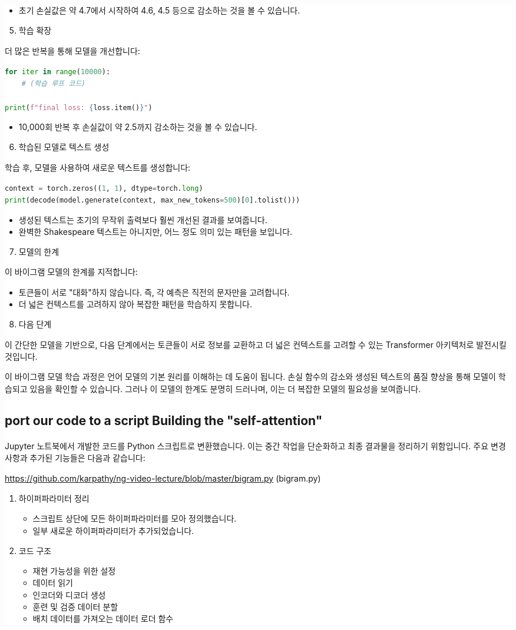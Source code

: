- 초기 손실값은 약 4.7에서 시작하여 4.6, 4.5 등으로 감소하는 것을 볼 수 있습니다.

5. 학습 확장

더 많은 반복을 통해 모델을 개선합니다:

```python
for iter in range(10000):
    # (학습 루프 코드)

print(f"final loss: {loss.item()}")
```

- 10,000회 반복 후 손실값이 약 2.5까지 감소하는 것을 볼 수 있습니다.

6. 학습된 모델로 텍스트 생성

학습 후, 모델을 사용하여 새로운 텍스트를 생성합니다:

```python
context = torch.zeros((1, 1), dtype=torch.long)
print(decode(model.generate(context, max_new_tokens=500)[0].tolist()))
```

- 생성된 텍스트는 초기의 무작위 출력보다 훨씬 개선된 결과를 보여줍니다.
- 완벽한 Shakespeare 텍스트는 아니지만, 어느 정도 의미 있는 패턴을 보입니다.

7. 모델의 한계

이 바이그램 모델의 한계를 지적합니다:
- 토큰들이 서로 "대화"하지 않습니다. 즉, 각 예측은 직전의 문자만을 고려합니다.
- 더 넓은 컨텍스트를 고려하지 않아 복잡한 패턴을 학습하지 못합니다.

8. 다음 단계

이 간단한 모델을 기반으로, 다음 단계에서는 토큰들이 서로 정보를 교환하고 더 넓은 컨텍스트를 고려할 수 있는 Transformer 아키텍처로 발전시킬 것입니다.

이 바이그램 모델 학습 과정은 언어 모델의 기본 원리를 이해하는 데 도움이 됩니다. 손실 함수의 감소와 생성된 텍스트의 품질 향상을 통해 모델이 학습되고 있음을 확인할 수 있습니다. 그러나 이 모델의 한계도 분명히 드러나며, 이는 더 복잡한 모델의 필요성을 보여줍니다.



## port our code to a script Building the "self-attention"


Jupyter 노트북에서 개발한 코드를 Python 스크립트로 변환했습니다. 이는 중간 작업을 단순화하고 최종 결과물을 정리하기 위함입니다. 주요 변경사항과 추가된 기능들은 다음과 같습니다:

https://github.com/karpathy/ng-video-lecture/blob/master/bigram.py
(bigram.py) 


1. 하이퍼파라미터 정리
   - 스크립트 상단에 모든 하이퍼파라미터를 모아 정의했습니다.
   - 일부 새로운 하이퍼파라미터가 추가되었습니다.

2. 코드 구조
   - 재현 가능성을 위한 설정
   - 데이터 읽기
   - 인코더와 디코더 생성
   - 훈련 및 검증 데이터 분할
   - 배치 데이터를 가져오는 데이터 로더 함수
